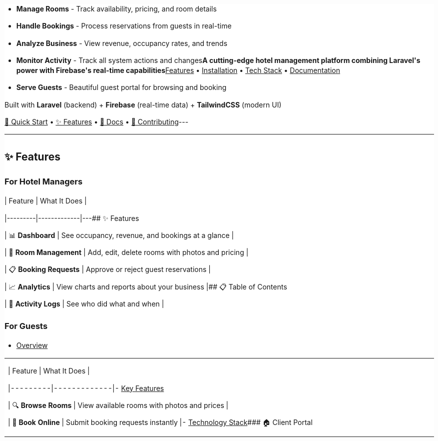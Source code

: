 - **Manage Rooms** - Track availability, pricing, and room details

- **Handle Bookings** - Process reservations from guests in real-time

- **Analyze Business** - View revenue, occupancy rates, and trends

- **Monitor Activity** - Track all system actions and changes**A cutting-edge hotel management platform combining Laravel's power with Firebase's real-time capabilities**[Features](#-features) • [Installation](#-installation) • [Tech Stack](#-technology-stack) • [Documentation](#-documentation)

- **Serve Guests** - Beautiful guest portal for browsing and booking



Built with **Laravel** (backend) + **Firebase** (real-time data) + **TailwindCSS** (modern UI)

[🚀 Quick Start](#-quick-start) • [✨ Features](#-key-features) • [📖 Docs](#-documentation) • [🤝 Contributing](#-contributing)---

---



## ✨ Features

</div></div>

### For Hotel Managers



| Feature | What It Does |

|---------|-------------|---## ✨ Features

| 📊 **Dashboard** | See occupancy, revenue, and bookings at a glance |

| 🏨 **Room Management** | Add, edit, delete rooms with photos and pricing |

| 📋 **Booking Requests** | Approve or reject guest reservations |

| 📈 **Analytics** | View charts and reports about your business |## 📋 Table of Contents<table>

| 📝 **Activity Logs** | See who did what and when |

<tr>

### For Guests

- [Overview](#-overview)<td width="50%">

| Feature | What It Does |

|---------|-------------|- [Key Features](#-key-features)

| 🔍 **Browse Rooms** | View available rooms with photos and prices |

| 📅 **Book Online** | Submit booking requests instantly |- [Technology Stack](#-technology-stack)### 🏠 Client Portal
